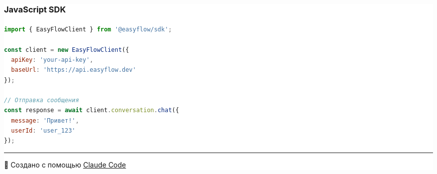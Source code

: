 ### JavaScript SDK
```javascript
import { EasyFlowClient } from '@easyflow/sdk';

const client = new EasyFlowClient({
  apiKey: 'your-api-key',
  baseUrl: 'https://api.easyflow.dev'
});

// Отправка сообщения
const response = await client.conversation.chat({
  message: 'Привет!',
  userId: 'user_123'
});
```

---

🤖 Создано с помощью [Claude Code](https://claude.ai/code)